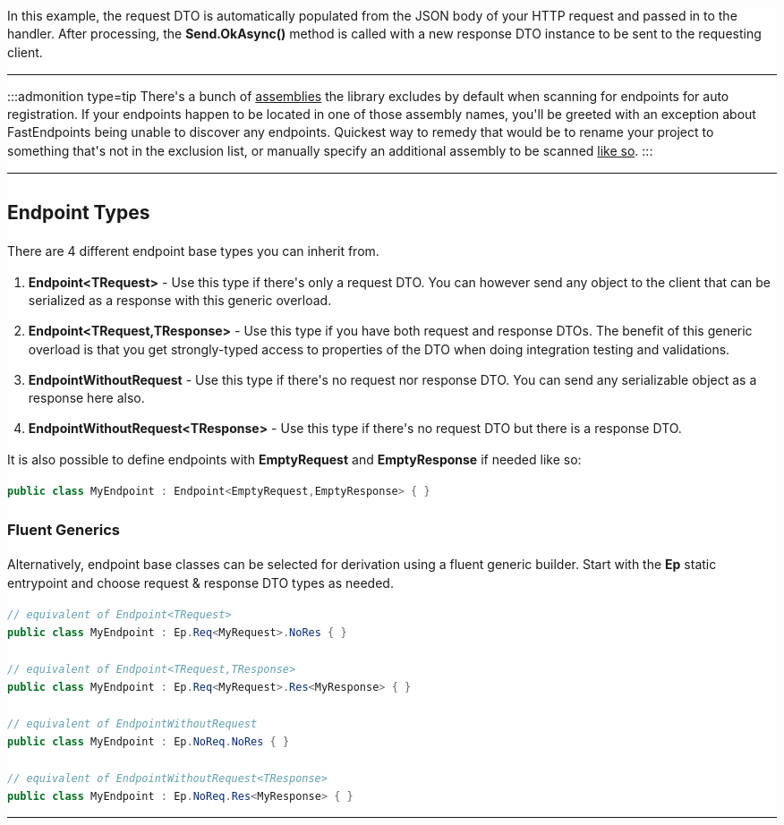 In this example, the request DTO is automatically populated from the JSON body of your HTTP request and passed in to the handler.
After processing, the **Send.OkAsync()** method is called with a new response DTO instance to be sent to the requesting client.

---

:::admonition type=tip
There's a bunch of [assemblies](https://github.com/FastEndpoints/FastEndpoints/blob/main/Src/Library/Main/EndpointData.cs#L37-L57) the library excludes by default
when scanning for endpoints for auto registration. If your endpoints happen to be located in one of those assembly names, you'll be greeted with an exception about
FastEndpoints being unable to discover any endpoints. Quickest way to remedy that would be to rename your project to something that's not in the exclusion
list, or manually specify an additional assembly to be scanned [like so](https://gist.github.com/dj-nitehawk/b3615fad393beabefe929e3f81af6822).
:::

---

## Endpoint Types

There are 4 different endpoint base types you can inherit from.

1. **Endpoint&lt;TRequest&gt;** - Use this type if there's only a request DTO.
   You can however send any object to the client that can be serialized as a response with this generic overload.

2. **Endpoint&lt;TRequest,TResponse&gt;** - Use this type if you have both request and response DTOs. The benefit of this generic overload is that you get strongly-typed access to properties of the DTO when doing integration testing and validations.

3. **EndpointWithoutRequest** - Use this type if there's no request nor response DTO. You can send any serializable object as a response here also.

4. **EndpointWithoutRequest&lt;TResponse&gt;** - Use this type if there's no request DTO but there is a response DTO.

It is also possible to define endpoints with **EmptyRequest** and **EmptyResponse** if needed like so:

```cs
public class MyEndpoint : Endpoint<EmptyRequest,EmptyResponse> { }
```

### Fluent Generics

Alternatively, endpoint base classes can be selected for derivation using a fluent generic builder. Start with the **Ep** static entrypoint and choose request & response DTO types as needed.

```csharp
// equivalent of Endpoint<TRequest>
public class MyEndpoint : Ep.Req<MyRequest>.NoRes { }

// equivalent of Endpoint<TRequest,TResponse>
public class MyEndpoint : Ep.Req<MyRequest>.Res<MyResponse> { }

// equivalent of EndpointWithoutRequest
public class MyEndpoint : Ep.NoReq.NoRes { }

// equivalent of EndpointWithoutRequest<TResponse>
public class MyEndpoint : Ep.NoReq.Res<MyResponse> { }
```

---